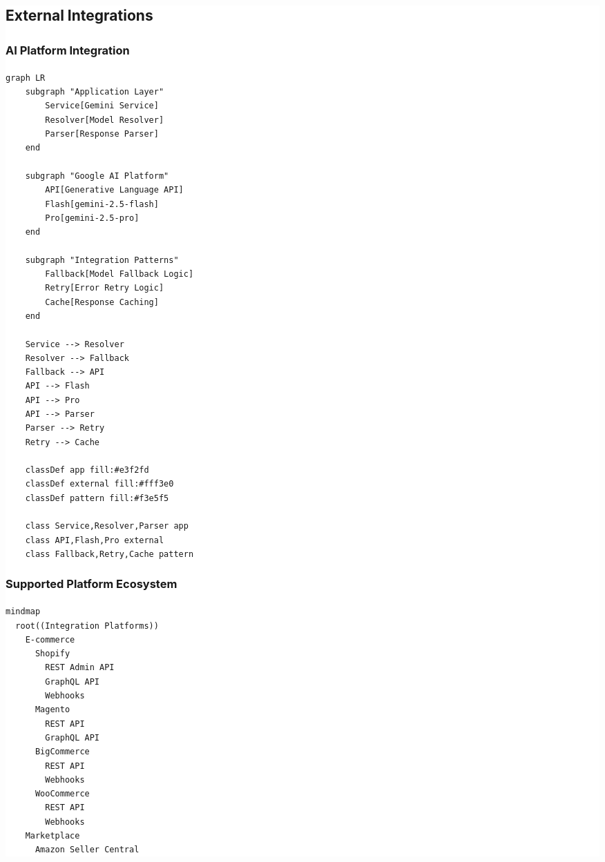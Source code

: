 
## External Integrations

### AI Platform Integration

```mermaid
graph LR
    subgraph "Application Layer"
        Service[Gemini Service]
        Resolver[Model Resolver]
        Parser[Response Parser]
    end
    
    subgraph "Google AI Platform"
        API[Generative Language API]
        Flash[gemini-2.5-flash]
        Pro[gemini-2.5-pro]
    end
    
    subgraph "Integration Patterns"
        Fallback[Model Fallback Logic]
        Retry[Error Retry Logic]
        Cache[Response Caching]
    end
    
    Service --> Resolver
    Resolver --> Fallback
    Fallback --> API
    API --> Flash
    API --> Pro
    API --> Parser
    Parser --> Retry
    Retry --> Cache
    
    classDef app fill:#e3f2fd
    classDef external fill:#fff3e0
    classDef pattern fill:#f3e5f5
    
    class Service,Resolver,Parser app
    class API,Flash,Pro external
    class Fallback,Retry,Cache pattern
```

### Supported Platform Ecosystem

```mermaid
mindmap
  root((Integration Platforms))
    E-commerce
      Shopify
        REST Admin API
        GraphQL API
        Webhooks
      Magento
        REST API
        GraphQL API
      BigCommerce
        REST API
        Webhooks
      WooCommerce
        REST API
        Webhooks
    Marketplace
      Amazon Seller Central
```